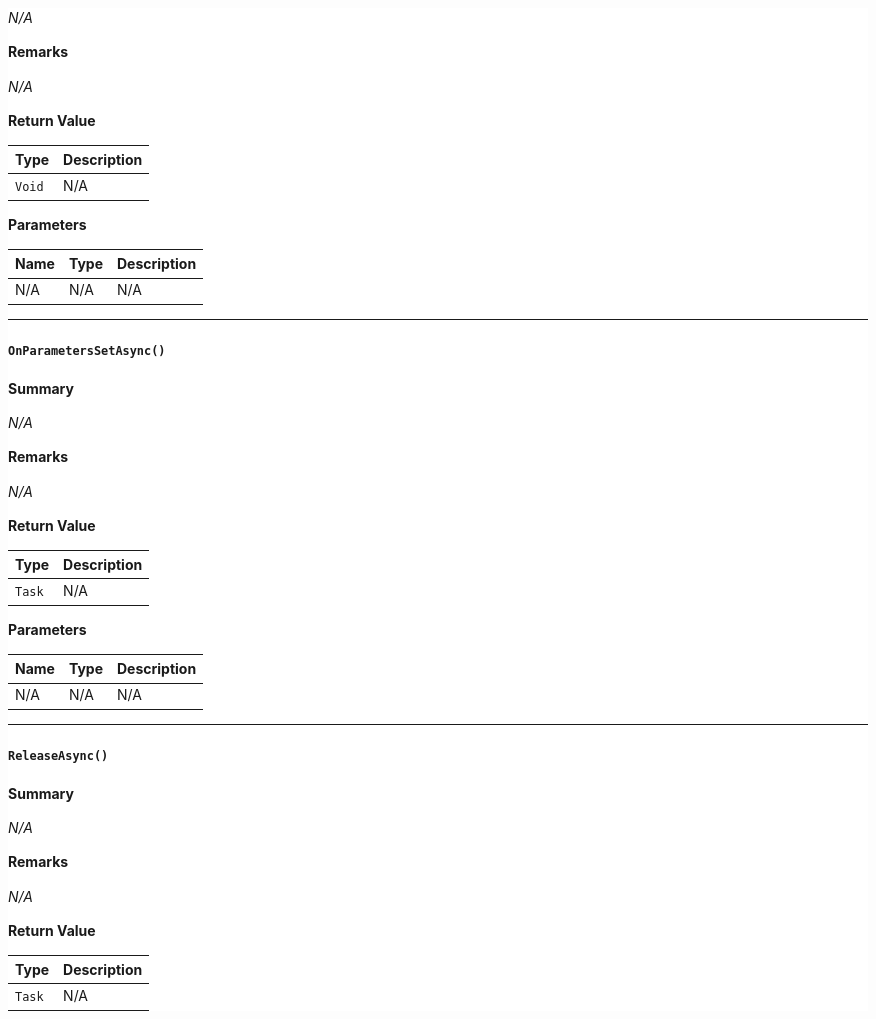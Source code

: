    *N/A*

**Remarks**

   *N/A*

**Return Value**

|Type|Description|
|---|---|
|`Void`|N/A|

**Parameters**

|Name|Type|Description|
|---|---|---|
|N/A|N/A|N/A|

---
#### `OnParametersSetAsync()`

**Summary**

   *N/A*

**Remarks**

   *N/A*

**Return Value**

|Type|Description|
|---|---|
|`Task`|N/A|

**Parameters**

|Name|Type|Description|
|---|---|---|
|N/A|N/A|N/A|

---
#### `ReleaseAsync()`

**Summary**

   *N/A*

**Remarks**

   *N/A*

**Return Value**

|Type|Description|
|---|---|
|`Task`|N/A|
